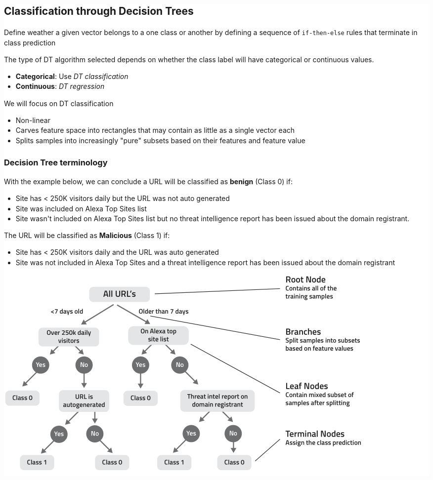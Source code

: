 ## Classification through Decision Trees

Define weather a given vector belongs to a one class or another by defining a sequence of `if-then-else` rules that terminate in class prediction

The type of DT algorithm selected depends on whether the class label will have categorical or continuous values.

* **Categorical**: Use *DT classification*
* **Continuous**: *DT regression*

We will focus on DT classification

* Non-linear
* Carves feature space into rectangles that may contain as little as a single vector each
* Splits samples into increasingly "pure" subsets based on their features and feature value 

### Decision Tree terminology

With the example below, we can conclude a URL will be classified as **benign** (Class 0) if:

* Site has < 250K visitors daily but the URL was not auto generated
* Site was included on Alexa Top Sites list
* Site wasn't included on Alexa Top Sites list but no threat intelligence report has been issued about the domain registrant.

The URL will be classified as **Malicious** (Class 1) if:

* Site has < 250K visitors daily and the URL was auto generated
* Site was not included in Alexa Top Sites and a threat intelligence report has been issued about the domain registrant

![Decision Tree Terminology and example](./DecisionTreeTerminology.png)
